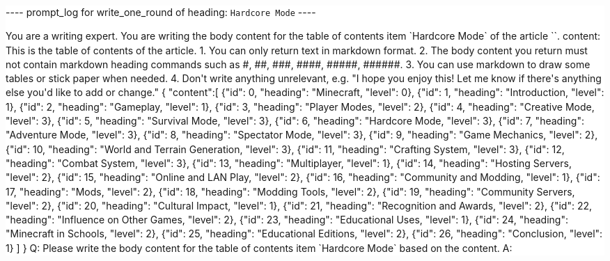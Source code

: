 
---- prompt_log for write_one_round of heading: `Hardcore Mode` ----

<role>
You are a writing expert.
</role>
<rule>
You are writing the body content for the table of contents item `Hardcore Mode` of the article `<Minecraft>`.
content: This is the table of contents of the article.
</rule>
<constraints>
1. You can only return text in markdown format.
2. The body content you return must not contain markdown heading commands such as #, ##, ###, ####, #####, ######.
3. You can use markdown to draw some tables or stick paper when needed.
4. Don't write anything unrelevant, e.g. "I hope you enjoy this! Let me know if there's anything else you'd like to add or change."
</constraints>
<content>
{
	"content":[
		{"id": 0, "heading": "Minecraft, "level": 0},
		{"id": 1, "heading": "Introduction, "level": 1},
		{"id": 2, "heading": "Gameplay, "level": 1},
		{"id": 3, "heading": "Player Modes, "level": 2},
		{"id": 4, "heading": "Creative Mode, "level": 3},
		{"id": 5, "heading": "Survival Mode, "level": 3},
		{"id": 6, "heading": "Hardcore Mode, "level": 3},
		{"id": 7, "heading": "Adventure Mode, "level": 3},
		{"id": 8, "heading": "Spectator Mode, "level": 3},
		{"id": 9, "heading": "Game Mechanics, "level": 2},
		{"id": 10, "heading": "World and Terrain Generation, "level": 3},
		{"id": 11, "heading": "Crafting System, "level": 3},
		{"id": 12, "heading": "Combat System, "level": 3},
		{"id": 13, "heading": "Multiplayer, "level": 1},
		{"id": 14, "heading": "Hosting Servers, "level": 2},
		{"id": 15, "heading": "Online and LAN Play, "level": 2},
		{"id": 16, "heading": "Community and Modding, "level": 1},
		{"id": 17, "heading": "Mods, "level": 2},
		{"id": 18, "heading": "Modding Tools, "level": 2},
		{"id": 19, "heading": "Community Servers, "level": 2},
		{"id": 20, "heading": "Cultural Impact, "level": 1},
		{"id": 21, "heading": "Recognition and Awards, "level": 2},
		{"id": 22, "heading": "Influence on Other Games, "level": 2},
		{"id": 23, "heading": "Educational Uses, "level": 1},
		{"id": 24, "heading": "Minecraft in Schools, "level": 2},
		{"id": 25, "heading": "Educational Editions, "level": 2},
		{"id": 26, "heading": "Conclusion, "level": 1}
	]
}
</content>
<task>
Q: Please write the body content for the table of contents item `Hardcore Mode` based on the content.
A:

